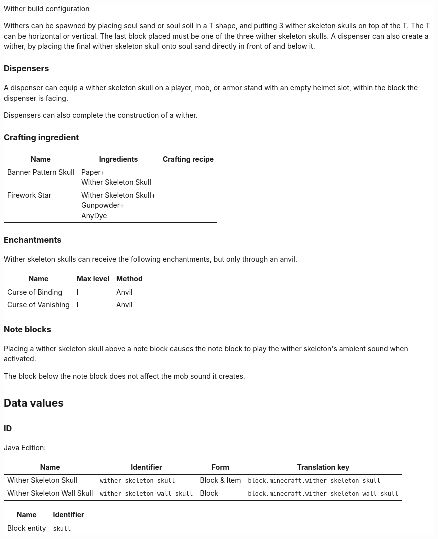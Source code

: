 





Wither build configuration


Withers can be spawned by placing soul sand or soul soil in a T shape, and putting 3 wither skeleton skulls on top of the T. The T can be horizontal or vertical. The last block placed must be one of the three wither skeleton skulls. A dispenser can also create a wither, by placing the final wither skeleton skull onto soul sand directly in front of and below it.

### Dispensers
A dispenser can equip a wither skeleton skull on a player, mob, or armor stand with an empty helmet slot, within the block the dispenser is facing.

Dispensers can also complete the construction of a wither.

### Crafting ingredient
| Name                 | Ingredients                                      | Crafting recipe |
|----------------------|--------------------------------------------------|-----------------|
| Banner Pattern Skull | Paper+<br/>Wither Skeleton Skull                 |                 |
| Firework Star        | Wither Skeleton Skull+<br/>Gunpowder+<br/>AnyDye |                 |

### Enchantments
Wither skeleton skulls can receive the following enchantments, but only through an anvil.

| Name               | Max level | Method |
|--------------------|-----------|--------|
| Curse of Binding   | I         | Anvil  |
| Curse of Vanishing | I         | Anvil  |

### Note blocks
Placing a wither skeleton skull above a note block causes the note block to play the wither skeleton's ambient sound when activated.

The block below the note block does not affect the mob sound it creates.

## Data values
### ID
Java Edition:

| Name                       | Identifier                   | Form         | Translation key                              |
|----------------------------|------------------------------|--------------|----------------------------------------------|
| Wither Skeleton Skull      | `wither_skeleton_skull`      | Block & Item | `block.minecraft.wither_skeleton_skull`      |
| Wither Skeleton Wall Skull | `wither_skeleton_wall_skull` | Block        | `block.minecraft.wither_skeleton_wall_skull` |

| Name         | Identifier |
|--------------|------------|
| Block entity | `skull`    |
